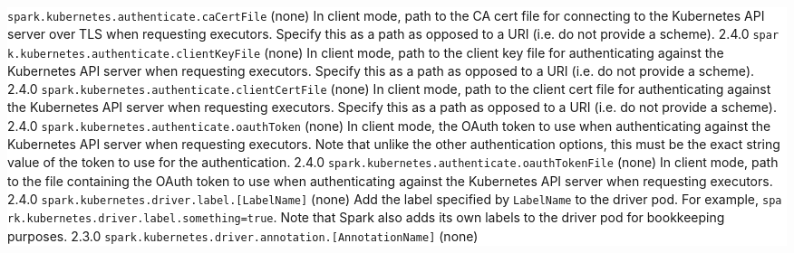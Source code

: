 <tr>
  <td><code>spark.kubernetes.authenticate.caCertFile</code></td>
  <td>(none)</td>
  <td>
    In client mode, path to the CA cert file for connecting to the Kubernetes API server over TLS when
    requesting executors. Specify this as a path as opposed to a URI (i.e. do not provide a scheme).
  </td>
  <td>2.4.0</td>
</tr>
<tr>
  <td><code>spark.kubernetes.authenticate.clientKeyFile</code></td>
  <td>(none)</td>
  <td>
    In client mode, path to the client key file for authenticating against the Kubernetes API server
    when requesting executors. Specify this as a path as opposed to a URI (i.e. do not provide a scheme).
  </td>
  <td>2.4.0</td>
</tr>
<tr>
  <td><code>spark.kubernetes.authenticate.clientCertFile</code></td>
  <td>(none)</td>
  <td>
    In client mode, path to the client cert file for authenticating against the Kubernetes API server
    when requesting executors. Specify this as a path as opposed to a URI (i.e. do not provide a scheme).
  </td>
  <td>2.4.0</td>
</tr>
<tr>
  <td><code>spark.kubernetes.authenticate.oauthToken</code></td>
  <td>(none)</td>
  <td>
    In client mode, the OAuth token to use when authenticating against the Kubernetes API server when
    requesting executors. Note that unlike the other authentication options, this must be the exact string value of
    the token to use for the authentication.
  </td>
  <td>2.4.0</td>
</tr>
<tr>
  <td><code>spark.kubernetes.authenticate.oauthTokenFile</code></td>
  <td>(none)</td>
  <td>
    In client mode, path to the file containing the OAuth token to use when authenticating against the Kubernetes API
    server when requesting executors.
  </td>
  <td>2.4.0</td>
</tr>
<tr>
  <td><code>spark.kubernetes.driver.label.[LabelName]</code></td>
  <td>(none)</td>
  <td>
    Add the label specified by <code>LabelName</code> to the driver pod.
    For example, <code>spark.kubernetes.driver.label.something=true</code>.
    Note that Spark also adds its own labels to the driver pod
    for bookkeeping purposes.
  </td>
  <td>2.3.0</td>
</tr>
<tr>
  <td><code>spark.kubernetes.driver.annotation.[AnnotationName]</code></td>
  <td>(none)</td>